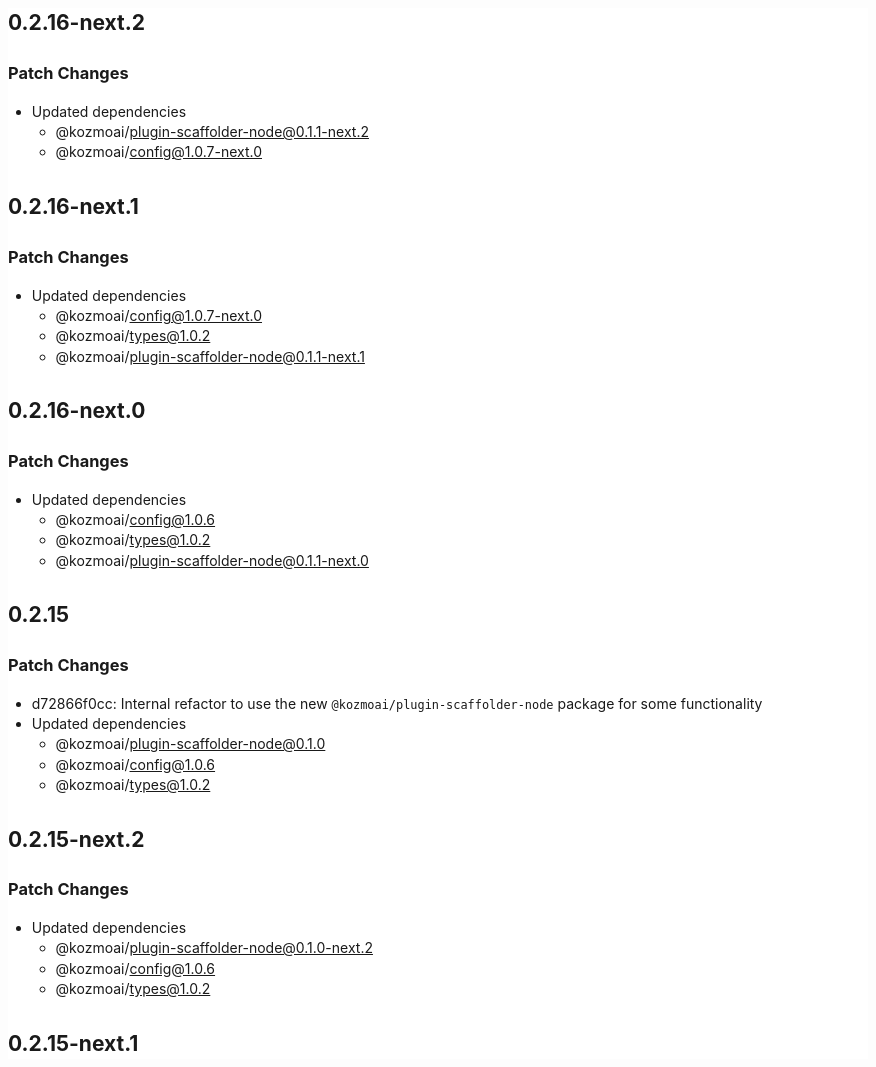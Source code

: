 ## 0.2.16-next.2

### Patch Changes

- Updated dependencies
  - @kozmoai/plugin-scaffolder-node@0.1.1-next.2
  - @kozmoai/config@1.0.7-next.0

## 0.2.16-next.1

### Patch Changes

- Updated dependencies
  - @kozmoai/config@1.0.7-next.0
  - @kozmoai/types@1.0.2
  - @kozmoai/plugin-scaffolder-node@0.1.1-next.1

## 0.2.16-next.0

### Patch Changes

- Updated dependencies
  - @kozmoai/config@1.0.6
  - @kozmoai/types@1.0.2
  - @kozmoai/plugin-scaffolder-node@0.1.1-next.0

## 0.2.15

### Patch Changes

- d72866f0cc: Internal refactor to use the new `@kozmoai/plugin-scaffolder-node` package for some functionality
- Updated dependencies
  - @kozmoai/plugin-scaffolder-node@0.1.0
  - @kozmoai/config@1.0.6
  - @kozmoai/types@1.0.2

## 0.2.15-next.2

### Patch Changes

- Updated dependencies
  - @kozmoai/plugin-scaffolder-node@0.1.0-next.2
  - @kozmoai/config@1.0.6
  - @kozmoai/types@1.0.2

## 0.2.15-next.1
